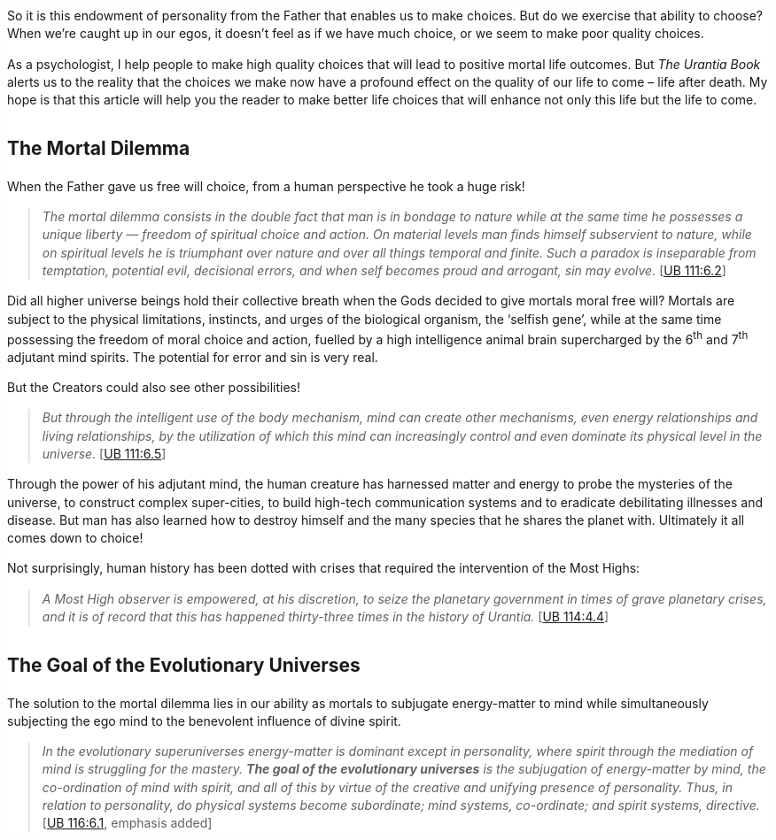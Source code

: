 So it is this endowment of personality from the Father that enables us to make choices. But do we exercise that ability to choose? When we’re caught up in our egos, it doesn’t feel as if we have much choice, or we seem to make poor quality choices.

As a psychologist, I help people to make high quality choices that will lead to positive mortal life outcomes. But _The Urantia Book_ alerts us to the reality that the choices we make now have a profound effect on the quality of our life to come – life after death. My hope is that this article will help you the reader to make better life choices that will enhance not only this life but the life to come.

## The Mortal Dilemma

When the Father gave us free will choice, from a human perspective he took a huge risk!

> _The mortal dilemma consists in the double fact that man is in bondage to nature while at the same time he possesses a unique liberty — freedom of spiritual choice and action._ _On material levels man finds himself subservient to nature, while on spiritual levels he is triumphant over nature and over all things temporal and finite. Such a paradox is inseparable from temptation, potential evil, decisional errors, and when self becomes proud and arrogant, sin may evolve._ [[UB 111:6.2](/en/The_Urantia_Book/111#p6_2)]

Did all higher universe beings hold their collective breath when the Gods decided to give mortals moral free will? Mortals are subject to the physical limitations, instincts, and urges of the biological organism, the ‘selfish gene’, while at the same time possessing the freedom of moral choice and action, fuelled by a high intelligence animal brain supercharged by the 6<sup>th</sup> and 7<sup>th</sup> adjutant mind spirits. The potential for error and sin is very real.

But the Creators could also see other possibilities!

> _But through the intelligent use of the body mechanism, mind can create other mechanisms, even energy relationships and living relationships, by the utilization of which this mind can increasingly control and even dominate its physical level in the universe._ [[UB 111:6.5](/en/The_Urantia_Book/111#p6_5)]

Through the power of his adjutant mind, the human creature has harnessed matter and energy to probe the mysteries of the universe, to construct complex super-cities, to build high-tech communication systems and to eradicate debilitating illnesses and disease. But man has also learned how to destroy himself and the many species that he shares the planet with. Ultimately it all comes down to choice!

Not surprisingly, human history has been dotted with crises that required the intervention of the Most Highs:

> _A Most High observer is empowered, at his discretion, to seize the planetary government in times of grave planetary crises, and it is of record that this has happened thirty-three times in the history of Urantia._ [[UB 114:4.4](/en/The_Urantia_Book/114#p4_4)]

## The Goal of the Evolutionary Universes

The solution to the mortal dilemma lies in our ability as mortals to subjugate energy-matter to mind while simultaneously subjecting the ego mind to the benevolent influence of divine spirit.

> _In the evolutionary superuniverses energy-matter is dominant except in personality, where spirit through the mediation of mind is struggling for the mastery. **The goal of the evolutionary universes** is the subjugation of energy-matter by mind, the co-ordination of mind with spirit, and all of this by virtue of the creative and unifying presence of personality. Thus, in relation to personality, do physical systems become subordinate; mind systems, co-ordinate; and spirit systems, directive._ [[UB 116:6.1](/en/The_Urantia_Book/116#p6_1), emphasis added]
